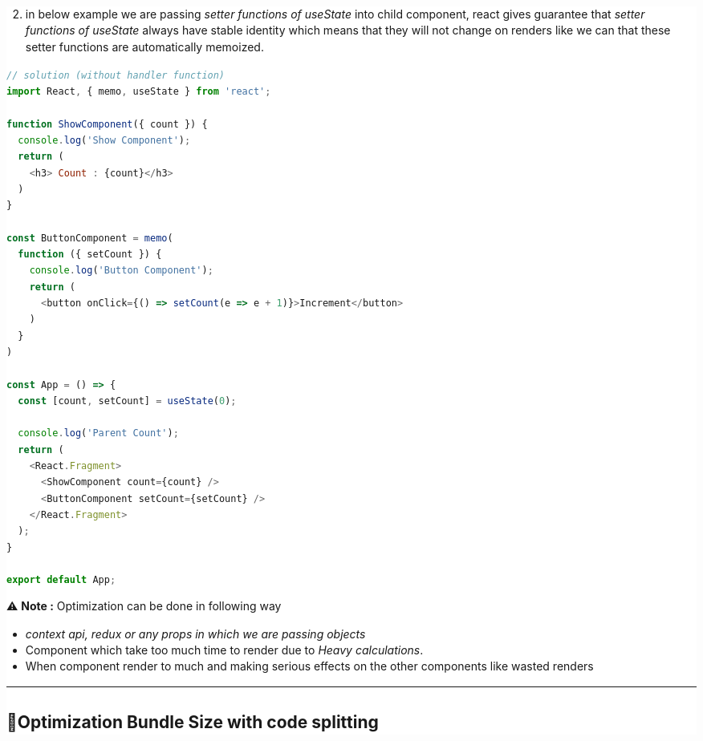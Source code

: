 2. in below example we are passing *setter functions of useState* into child component, react gives guarantee that *setter functions of useState* always have stable identity which means that they will not change on renders like we can that these setter functions are automatically memoized.

```js
// solution (without handler function)
import React, { memo, useState } from 'react';

function ShowComponent({ count }) {
  console.log('Show Component');
  return (
    <h3> Count : {count}</h3>
  )
}

const ButtonComponent = memo(
  function ({ setCount }) {
    console.log('Button Component');
    return (
      <button onClick={() => setCount(e => e + 1)}>Increment</button>
    )
  }
)

const App = () => {
  const [count, setCount] = useState(0);

  console.log('Parent Count');
  return (
    <React.Fragment>
      <ShowComponent count={count} />
      <ButtonComponent setCount={setCount} />
    </React.Fragment>
  );
}

export default App;
```
⚠️ **Note :** Optimization can be done in following way
* *context api, redux or any props in which we are passing objects*
* Component which take too much time to render due to *Heavy calculations*.
* When component render to much and making serious effects on the other components like wasted renders

---

## 📘Optimization Bundle Size with code splitting
